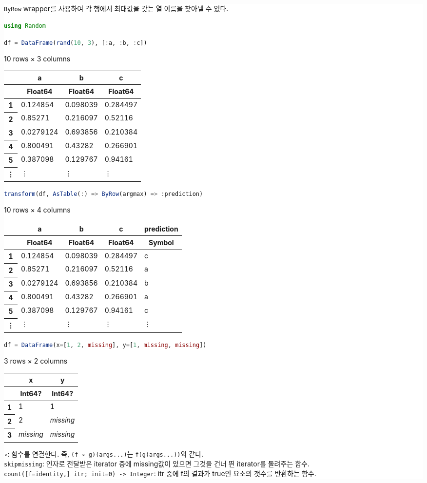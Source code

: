 

`ByRow` wrapper를 사용하여 각 행에서 최대값을 갖는 열 이름을 찾아낼 수 있다.


```julia
using Random
```


```julia
df = DataFrame(rand(10, 3), [:a, :b, :c])
```




<div class="data-frame"><p>10 rows × 3 columns</p><table class="data-frame"><thead><tr><th></th><th>a</th><th>b</th><th>c</th></tr><tr><th></th><th title="Float64">Float64</th><th title="Float64">Float64</th><th title="Float64">Float64</th></tr></thead><tbody><tr><th>1</th><td>0.124854</td><td>0.098039</td><td>0.284497</td></tr><tr><th>2</th><td>0.85271</td><td>0.216097</td><td>0.52116</td></tr><tr><th>3</th><td>0.0279124</td><td>0.693856</td><td>0.210384</td></tr><tr><th>4</th><td>0.800491</td><td>0.43282</td><td>0.266901</td></tr><tr><th>5</th><td>0.387098</td><td>0.129767</td><td>0.94161</td></tr><tr><th>&vellip;</th><td>&vellip;</td><td>&vellip;</td><td>&vellip;</td></tr></tbody></table></div>




```julia
transform(df, AsTable(:) => ByRow(argmax) => :prediction)
```




<div class="data-frame"><p>10 rows × 4 columns</p><table class="data-frame"><thead><tr><th></th><th>a</th><th>b</th><th>c</th><th>prediction</th></tr><tr><th></th><th title="Float64">Float64</th><th title="Float64">Float64</th><th title="Float64">Float64</th><th title="Symbol">Symbol</th></tr></thead><tbody><tr><th>1</th><td>0.124854</td><td>0.098039</td><td>0.284497</td><td>c</td></tr><tr><th>2</th><td>0.85271</td><td>0.216097</td><td>0.52116</td><td>a</td></tr><tr><th>3</th><td>0.0279124</td><td>0.693856</td><td>0.210384</td><td>b</td></tr><tr><th>4</th><td>0.800491</td><td>0.43282</td><td>0.266901</td><td>a</td></tr><tr><th>5</th><td>0.387098</td><td>0.129767</td><td>0.94161</td><td>c</td></tr><tr><th>&vellip;</th><td>&vellip;</td><td>&vellip;</td><td>&vellip;</td><td>&vellip;</td></tr></tbody></table></div>




```julia
df = DataFrame(x=[1, 2, missing], y=[1, missing, missing])
```




<div class="data-frame"><p>3 rows × 2 columns</p><table class="data-frame"><thead><tr><th></th><th>x</th><th>y</th></tr><tr><th></th><th title="Union{Missing, Int64}">Int64?</th><th title="Union{Missing, Int64}">Int64?</th></tr></thead><tbody><tr><th>1</th><td>1</td><td>1</td></tr><tr><th>2</th><td>2</td><td><em>missing</em></td></tr><tr><th>3</th><td><em>missing</em></td><td><em>missing</em></td></tr></tbody></table></div>



`∘`: 함수를 연결한다. 즉, `(f ∘ g)(args...)`는 `f(g(args...))`와 같다.  
`skipmissing`: 인자로 전달받은 iterator 중에 missing값이 있으면 그것을 건너 띈 iterator를 돌려주는 함수.  
`count([f=identity,] itr; init=0) -> Integer`: itr 중에 f의 결과가 true인 요소의 갯수를 반환하는 함수.  
